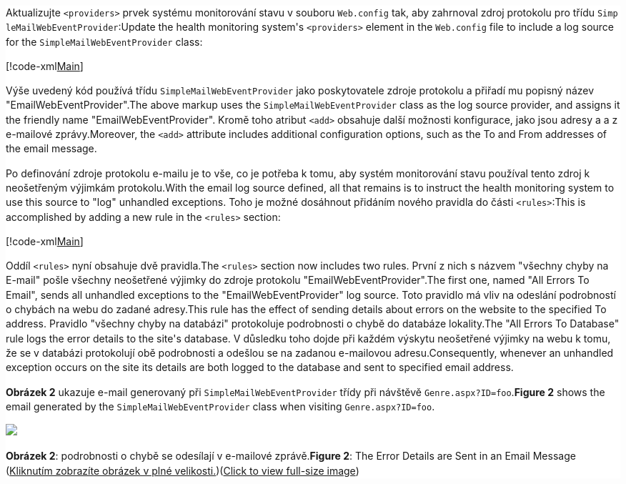 <span data-ttu-id="0cd6b-197">Aktualizujte `<providers>` prvek systému monitorování stavu v souboru `Web.config` tak, aby zahrnoval zdroj protokolu pro třídu `SimpleMailWebEventProvider`:</span><span class="sxs-lookup"><span data-stu-id="0cd6b-197">Update the health monitoring system's `<providers>` element in the `Web.config` file to include a log source for the `SimpleMailWebEventProvider` class:</span></span>

[!code-xml[Main](logging-error-details-with-asp-net-health-monitoring-vb/samples/sample3.xml)]

<span data-ttu-id="0cd6b-198">Výše uvedený kód používá třídu `SimpleMailWebEventProvider` jako poskytovatele zdroje protokolu a přiřadí mu popisný název "EmailWebEventProvider".</span><span class="sxs-lookup"><span data-stu-id="0cd6b-198">The above markup uses the `SimpleMailWebEventProvider` class as the log source provider, and assigns it the friendly name "EmailWebEventProvider".</span></span> <span data-ttu-id="0cd6b-199">Kromě toho atribut `<add>` obsahuje další možnosti konfigurace, jako jsou adresy a a z e-mailové zprávy.</span><span class="sxs-lookup"><span data-stu-id="0cd6b-199">Moreover, the `<add>` attribute includes additional configuration options, such as the To and From addresses of the email message.</span></span>

<span data-ttu-id="0cd6b-200">Po definování zdroje protokolu e-mailu je to vše, co je potřeba k tomu, aby systém monitorování stavu používal tento zdroj k neošetřeným výjimkám protokolu.</span><span class="sxs-lookup"><span data-stu-id="0cd6b-200">With the email log source defined, all that remains is to instruct the health monitoring system to use this source to "log" unhandled exceptions.</span></span> <span data-ttu-id="0cd6b-201">Toho je možné dosáhnout přidáním nového pravidla do části `<rules>`:</span><span class="sxs-lookup"><span data-stu-id="0cd6b-201">This is accomplished by adding a new rule in the `<rules>` section:</span></span>

[!code-xml[Main](logging-error-details-with-asp-net-health-monitoring-vb/samples/sample4.xml)]

<span data-ttu-id="0cd6b-202">Oddíl `<rules>` nyní obsahuje dvě pravidla.</span><span class="sxs-lookup"><span data-stu-id="0cd6b-202">The `<rules>` section now includes two rules.</span></span> <span data-ttu-id="0cd6b-203">První z nich s názvem "všechny chyby na E-mail" pošle všechny neošetřené výjimky do zdroje protokolu "EmailWebEventProvider".</span><span class="sxs-lookup"><span data-stu-id="0cd6b-203">The first one, named "All Errors To Email", sends all unhandled exceptions to the "EmailWebEventProvider" log source.</span></span> <span data-ttu-id="0cd6b-204">Toto pravidlo má vliv na odeslání podrobností o chybách na webu do zadané adresy.</span><span class="sxs-lookup"><span data-stu-id="0cd6b-204">This rule has the effect of sending details about errors on the website to the specified To address.</span></span> <span data-ttu-id="0cd6b-205">Pravidlo "všechny chyby na databázi" protokoluje podrobnosti o chybě do databáze lokality.</span><span class="sxs-lookup"><span data-stu-id="0cd6b-205">The "All Errors To Database" rule logs the error details to the site's database.</span></span> <span data-ttu-id="0cd6b-206">V důsledku toho dojde při každém výskytu neošetřené výjimky na webu k tomu, že se v databázi protokolují obě podrobnosti a odešlou se na zadanou e-mailovou adresu.</span><span class="sxs-lookup"><span data-stu-id="0cd6b-206">Consequently, whenever an unhandled exception occurs on the site its details are both logged to the database and sent to specified email address.</span></span>

<span data-ttu-id="0cd6b-207">**Obrázek 2** ukazuje e-mail generovaný při `SimpleMailWebEventProvider` třídy při návštěvě `Genre.aspx?ID=foo`.</span><span class="sxs-lookup"><span data-stu-id="0cd6b-207">**Figure 2** shows the email generated by the `SimpleMailWebEventProvider` class when visiting `Genre.aspx?ID=foo`.</span></span>

[![](logging-error-details-with-asp-net-health-monitoring-vb/_static/image5.png)](logging-error-details-with-asp-net-health-monitoring-vb/_static/image4.png)

<span data-ttu-id="0cd6b-208">**Obrázek 2**: podrobnosti o chybě se odesílají v e-mailové zprávě.</span><span class="sxs-lookup"><span data-stu-id="0cd6b-208">**Figure 2**: The Error Details are Sent in an Email Message</span></span>  
<span data-ttu-id="0cd6b-209">([Kliknutím zobrazíte obrázek v plné velikosti.](logging-error-details-with-asp-net-health-monitoring-vb/_static/image6.png))</span><span class="sxs-lookup"><span data-stu-id="0cd6b-209">([Click to view full-size image](logging-error-details-with-asp-net-health-monitoring-vb/_static/image6.png))</span></span>
